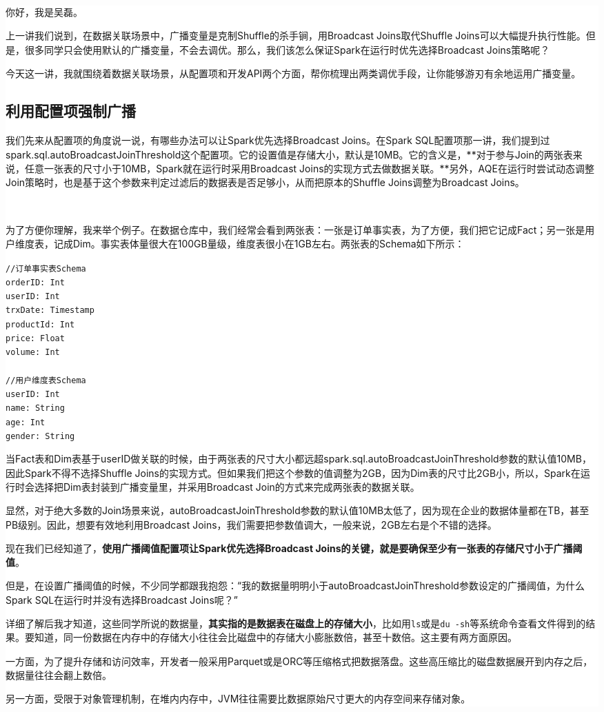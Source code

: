 <audio id="audio" title="13 | 广播变量（二）：如何让Spark SQL选择Broadcast Joins？" controls="" preload="none"><source id="mp3" src="https://static001.geekbang.org/resource/audio/c2/a2/c29116aab5bca8d1fba33ba649297ea2.mp3"></audio>

你好，我是吴磊。

上一讲我们说到，在数据关联场景中，广播变量是克制Shuffle的杀手锏，用Broadcast Joins取代Shuffle Joins可以大幅提升执行性能。但是，很多同学只会使用默认的广播变量，不会去调优。那么，我们该怎么保证Spark在运行时优先选择Broadcast Joins策略呢？

今天这一讲，我就围绕着数据关联场景，从配置项和开发API两个方面，帮你梳理出两类调优手段，让你能够游刃有余地运用广播变量。

## 利用配置项强制广播

我们先来从配置项的角度说一说，有哪些办法可以让Spark优先选择Broadcast Joins。在Spark SQL配置项那一讲，我们提到过spark.sql.autoBroadcastJoinThreshold这个配置项。它的设置值是存储大小，默认是10MB。它的含义是，**对于参与Join的两张表来说，任意一张表的尺寸小于10MB，Spark就在运行时采用Broadcast Joins的实现方式去做数据关联。**另外，AQE在运行时尝试动态调整Join策略时，也是基于这个参数来判定过滤后的数据表是否足够小，从而把原本的Shuffle Joins调整为Broadcast Joins。

<img src="https://static001.geekbang.org/resource/image/69/89/697cccb272fc8863f40bb7c465f53c89.jpeg" alt="">

为了方便你理解，我来举个例子。在数据仓库中，我们经常会看到两张表：一张是订单事实表，为了方便，我们把它记成Fact；另一张是用户维度表，记成Dim。事实表体量很大在100GB量级，维度表很小在1GB左右。两张表的Schema如下所示：

```
//订单事实表Schema
orderID: Int
userID: Int
trxDate: Timestamp
productId: Int
price: Float
volume: Int
 
//用户维度表Schema
userID: Int
name: String
age: Int
gender: String

```

当Fact表和Dim表基于userID做关联的时候，由于两张表的尺寸大小都远超spark.sql.autoBroadcastJoinThreshold参数的默认值10MB，因此Spark不得不选择Shuffle Joins的实现方式。但如果我们把这个参数的值调整为2GB，因为Dim表的尺寸比2GB小，所以，Spark在运行时会选择把Dim表封装到广播变量里，并采用Broadcast Join的方式来完成两张表的数据关联。

显然，对于绝大多数的Join场景来说，autoBroadcastJoinThreshold参数的默认值10MB太低了，因为现在企业的数据体量都在TB，甚至PB级别。因此，想要有效地利用Broadcast Joins，我们需要把参数值调大，一般来说，2GB左右是个不错的选择。

现在我们已经知道了，**使用广播阈值配置项让Spark优先选择Broadcast Joins的关键，就是要确保至少有一张表的存储尺寸小于广播阈值**。

但是，在设置广播阈值的时候，不少同学都跟我抱怨：“我的数据量明明小于autoBroadcastJoinThreshold参数设定的广播阈值，为什么Spark SQL在运行时并没有选择Broadcast Joins呢？”

详细了解后我才知道，这些同学所说的数据量，**其实指的是数据表在磁盘上的存储大小**，比如用`ls`或是`du -sh`等系统命令查看文件得到的结果。要知道，同一份数据在内存中的存储大小往往会比磁盘中的存储大小膨胀数倍，甚至十数倍。这主要有两方面原因。

一方面，为了提升存储和访问效率，开发者一般采用Parquet或是ORC等压缩格式把数据落盘。这些高压缩比的磁盘数据展开到内存之后，数据量往往会翻上数倍。

另一方面，受限于对象管理机制，在堆内内存中，JVM往往需要比数据原始尺寸更大的内存空间来存储对象。
